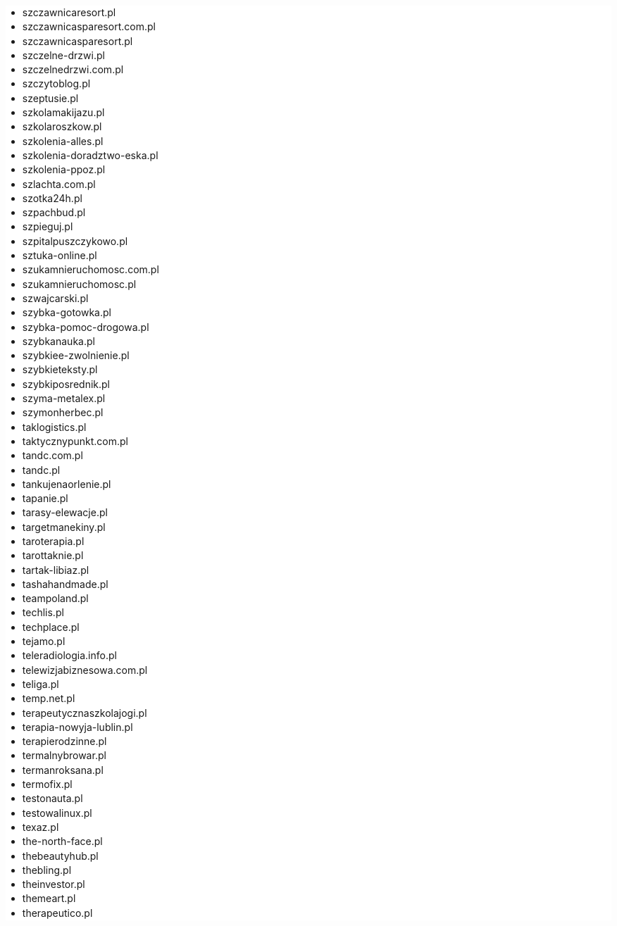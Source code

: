 - szczawnicaresort.pl
- szczawnicasparesort.com.pl
- szczawnicasparesort.pl
- szczelne-drzwi.pl
- szczelnedrzwi.com.pl
- szczytoblog.pl
- szeptusie.pl
- szkolamakijazu.pl
- szkolaroszkow.pl
- szkolenia-alles.pl
- szkolenia-doradztwo-eska.pl
- szkolenia-ppoz.pl
- szlachta.com.pl
- szotka24h.pl
- szpachbud.pl
- szpieguj.pl
- szpitalpuszczykowo.pl
- sztuka-online.pl
- szukamnieruchomosc.com.pl
- szukamnieruchomosc.pl
- szwajcarski.pl
- szybka-gotowka.pl
- szybka-pomoc-drogowa.pl
- szybkanauka.pl
- szybkiee-zwolnienie.pl
- szybkieteksty.pl
- szybkiposrednik.pl
- szyma-metalex.pl
- szymonherbec.pl
- taklogistics.pl
- taktycznypunkt.com.pl
- tandc.com.pl
- tandc.pl
- tankujenaorlenie.pl
- tapanie.pl
- tarasy-elewacje.pl
- targetmanekiny.pl
- taroterapia.pl
- tarottaknie.pl
- tartak-libiaz.pl
- tashahandmade.pl
- teampoland.pl
- techlis.pl
- techplace.pl
- tejamo.pl
- teleradiologia.info.pl
- telewizjabiznesowa.com.pl
- teliga.pl
- temp.net.pl
- terapeutycznaszkolajogi.pl
- terapia-nowyja-lublin.pl
- terapierodzinne.pl
- termalnybrowar.pl
- termanroksana.pl
- termofix.pl
- testonauta.pl
- testowalinux.pl
- texaz.pl
- the-north-face.pl
- thebeautyhub.pl
- thebling.pl
- theinvestor.pl
- themeart.pl
- therapeutico.pl